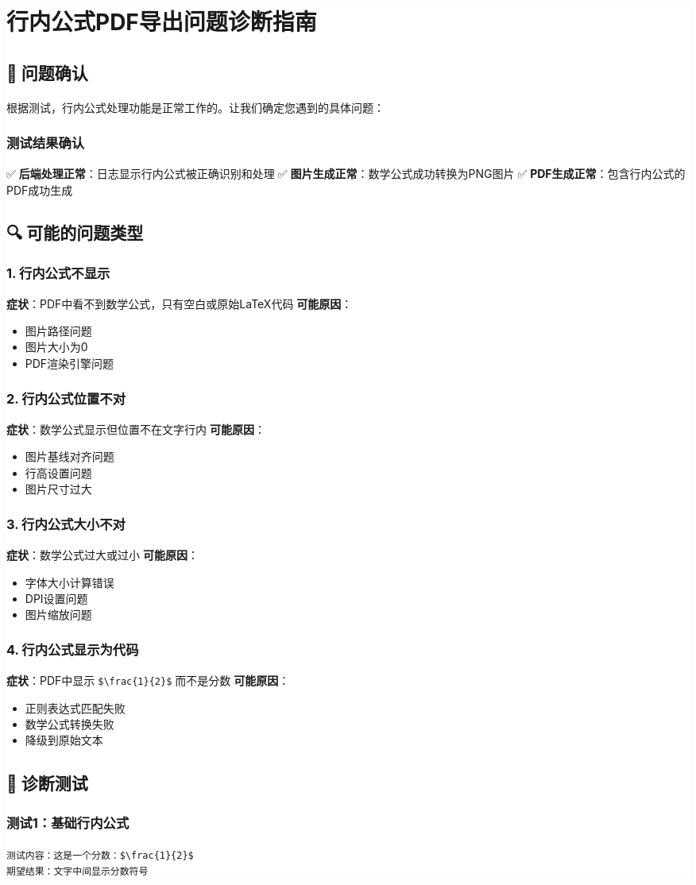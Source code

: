 # 行内公式PDF导出问题诊断指南

## 🎯 问题确认

根据测试，行内公式处理功能是正常工作的。让我们确定您遇到的具体问题：

### 测试结果确认
✅ **后端处理正常**：日志显示行内公式被正确识别和处理
✅ **图片生成正常**：数学公式成功转换为PNG图片
✅ **PDF生成正常**：包含行内公式的PDF成功生成

## 🔍 可能的问题类型

### 1. 行内公式不显示
**症状**：PDF中看不到数学公式，只有空白或原始LaTeX代码
**可能原因**：
- 图片路径问题
- 图片大小为0
- PDF渲染引擎问题

### 2. 行内公式位置不对
**症状**：数学公式显示但位置不在文字行内
**可能原因**：
- 图片基线对齐问题
- 行高设置问题
- 图片尺寸过大

### 3. 行内公式大小不对
**症状**：数学公式过大或过小
**可能原因**：
- 字体大小计算错误
- DPI设置问题
- 图片缩放问题

### 4. 行内公式显示为代码
**症状**：PDF中显示 `$\frac{1}{2}$` 而不是分数
**可能原因**：
- 正则表达式匹配失败
- 数学公式转换失败
- 降级到原始文本

## 🧪 诊断测试

### 测试1：基础行内公式
```markdown
测试内容：这是一个分数：$\frac{1}{2}$
期望结果：文字中间显示分数符号
```
